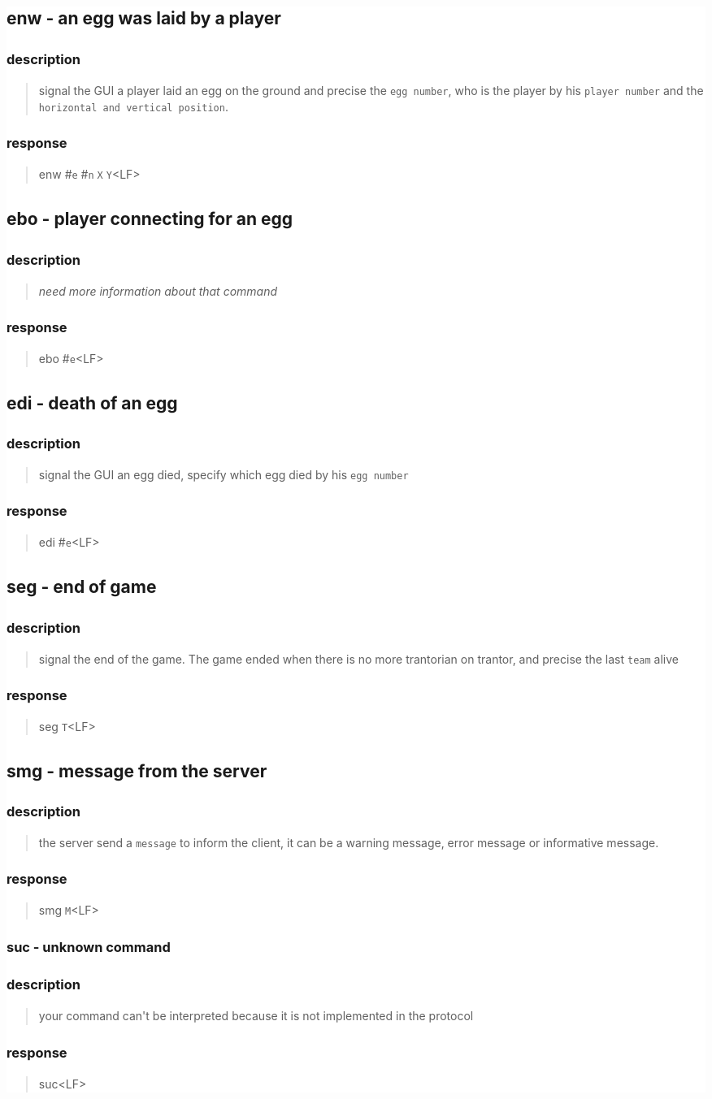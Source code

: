 ## enw - an egg was laid by a player
### description
> signal the GUI a player laid an egg  on the ground and precise the `egg number`, who is the player by his `player number` and the `horizontal and vertical position`.
### response
> enw #`e` #`n` `X` `Y`\<LF>

## ebo - player connecting for an egg
### description
> _need more information about that command_
### response
> ebo #`e`\<LF>              

## edi - death of an egg
### description
> signal the GUI an egg died, specify which egg died by his `egg number`
### response
> edi #`e`\<LF>

## seg - end of game
### description
> signal the end of the game. The game ended when there is no more trantorian on trantor, and precise the last `team` alive
### response
> seg `T`\<LF>

## smg - message from the server
### description
> the server send a `message` to inform the client, it can be a warning message, error message or informative message.
### response
> smg `M`\<LF>

### suc - unknown command
### description
> your command can't be interpreted because it is not implemented in the protocol
### response
> suc\<LF>
